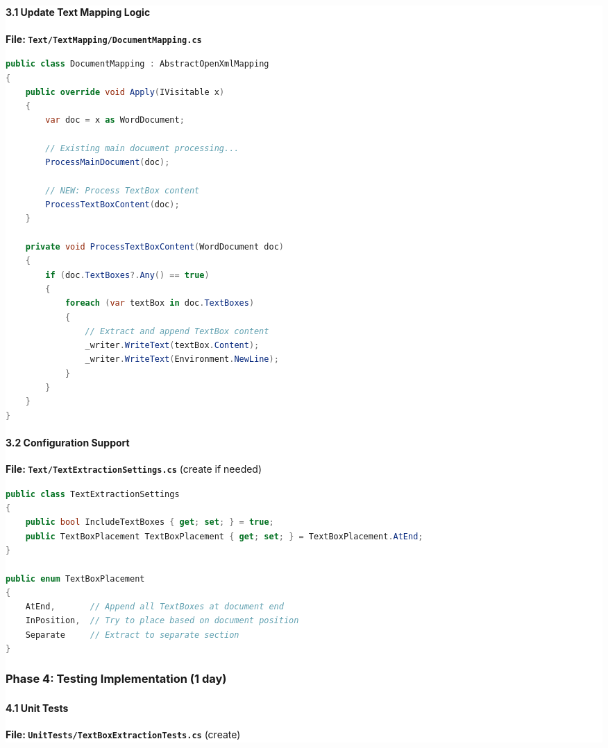 #### 3.1 Update Text Mapping Logic
**File: `Text/TextMapping/DocumentMapping.cs`**

```csharp
public class DocumentMapping : AbstractOpenXmlMapping
{
    public override void Apply(IVisitable x)
    {
        var doc = x as WordDocument;
        
        // Existing main document processing...
        ProcessMainDocument(doc);
        
        // NEW: Process TextBox content
        ProcessTextBoxContent(doc);
    }
    
    private void ProcessTextBoxContent(WordDocument doc)
    {
        if (doc.TextBoxes?.Any() == true)
        {
            foreach (var textBox in doc.TextBoxes)
            {
                // Extract and append TextBox content
                _writer.WriteText(textBox.Content);
                _writer.WriteText(Environment.NewLine);
            }
        }
    }
}
```

#### 3.2 Configuration Support
**File: `Text/TextExtractionSettings.cs`** (create if needed)

```csharp
public class TextExtractionSettings
{
    public bool IncludeTextBoxes { get; set; } = true;
    public TextBoxPlacement TextBoxPlacement { get; set; } = TextBoxPlacement.AtEnd;
}

public enum TextBoxPlacement
{
    AtEnd,       // Append all TextBoxes at document end
    InPosition,  // Try to place based on document position
    Separate     // Extract to separate section
}
```

### Phase 4: Testing Implementation (1 day)

#### 4.1 Unit Tests
**File: `UnitTests/TextBoxExtractionTests.cs`** (create)
